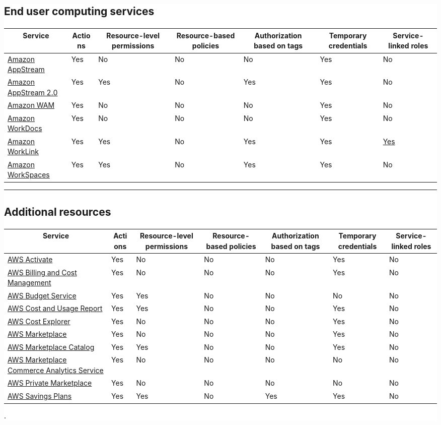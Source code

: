 ## End user computing services

**Service** | **Actions** | **Resource-level permissions** | **Resource-based policies** | **Authorization based on tags** | **Temporary credentials** | **Service-linked roles** |
---|---|---|---|---|---|---
[Amazon AppStream](https://docs.aws.amazon.com/appstream/latest/developerguide/appstream-security.html) | Yes | No | No | No | Yes | No
[Amazon AppStream 2.0](https://docs.aws.amazon.com/appstream2/latest/developerguide/controlling-access.html) | Yes | Yes | No | Yes | Yes | No
[Amazon WAM](https://docs.aws.amazon.com/wam/latest/adminguide/iam.html) | Yes | No | No | No | Yes | No
[Amazon WorkDocs](https://docs.aws.amazon.com/workdocs/latest/adminguide/setting_up.html#iam_policies) | Yes | No | No | No | Yes | No
[Amazon WorkLink](https://docs.aws.amazon.com/worklink/latest/ag/what-is.html) | Yes | Yes | No | Yes | Yes | [Yes](https://docs.aws.amazon.com/worklink/latest/ag/using-service-linked-roles.html)
[Amazon WorkSpaces](https://docs.aws.amazon.com/workspaces/latest/adminguide/wsp_iam.html) | Yes | Yes | No | Yes | Yes | No

---

## Additional resources

**Service** | **Actions** | **Resource-level permissions** | **Resource-based policies** | **Authorization based on tags** | **Temporary credentials** | **Service-linked roles** |
---|---|---|---|---|---|---
[AWS Activate](https://aws.amazon.com/activate/faq/#AWS_Activate_Console) | Yes | No | No | No | Yes | No
[AWS Billing and Cost Management](https://docs.aws.amazon.com/awsaccountbilling/latest/aboutv2/ControllingAccessWebsite.html) | Yes | No | No | No | Yes | No
[AWS Budget Service](https://docs.aws.amazon.com/awsaccountbilling/latest/aboutv2/budgets-managing-costs.html) | Yes | Yes | No | No | No | No
[AWS Cost and Usage Report](https://docs.aws.amazon.com/cur/latest/userguide/what-is-cur.html) | Yes | Yes | No | No | Yes | No
[AWS Cost Explorer](https://docs.aws.amazon.com/awsaccountbilling/latest/aboutv2/ce-what-is.html) | Yes | No | No | No | Yes | No
[AWS Marketplace](https://docs.aws.amazon.com/marketplace/latest/controlling-access/ControllingAccessToAWSMarketplaceSubscriptions.html) | Yes | No | No | No | Yes | No
[AWS Marketplace Catalog](https://docs.aws.amazon.com/marketplace-catalog/latest/api-reference/api-access-control.html) | Yes | Yes | No | No | Yes | No
[AWS Marketplace Commerce Analytics Service](https://docs.aws.amazon.com/marketplace/latest/userguidecommerce-analytics-service.html) | Yes | No | No | No | No | No
[AWS Private Marketplace](https://docs.aws.amazon.com/marketplace-catalog/latest/api-reference/api-access-control.html) | Yes | No | No | No | No | No
[AWS Savings Plans](https://docs.aws.amazon.com/savingsplans/latest/userguide/identity-access-management.html) | Yes | Yes | No | Yes | Yes | No






.
